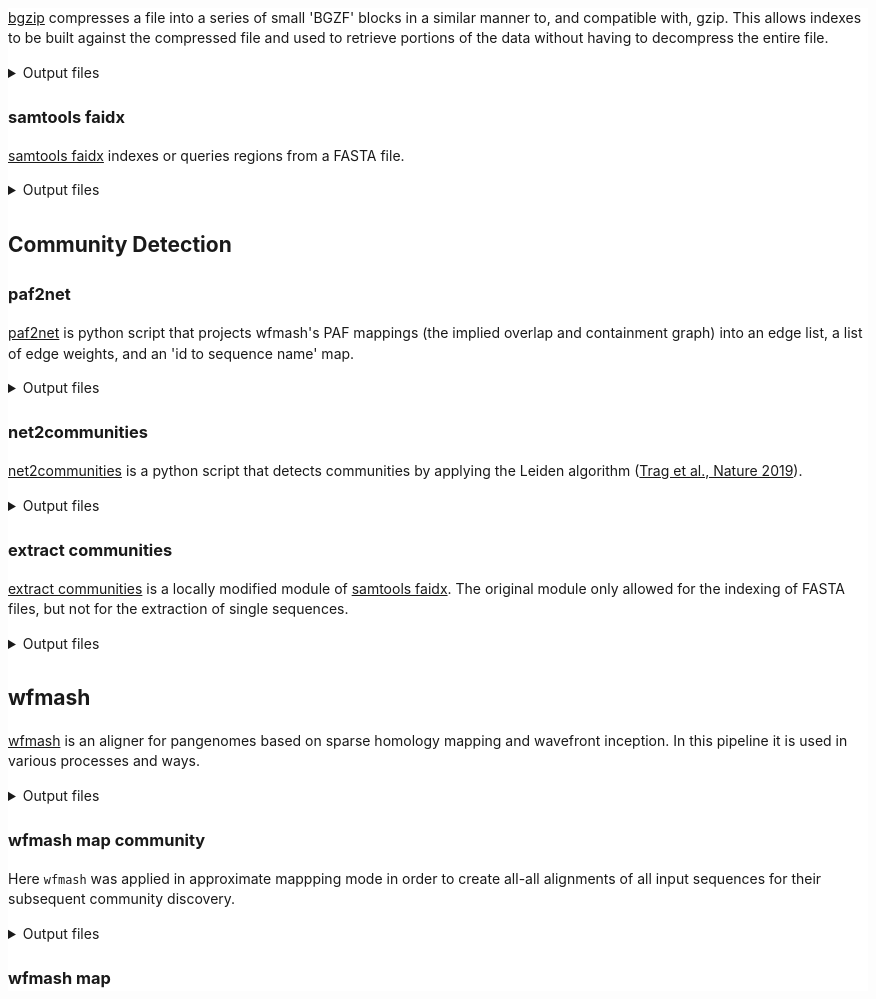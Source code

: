 [bgzip](http://www.htslib.org/doc/bgzip.html) compresses a file into a series of small 'BGZF' blocks in a similar manner to, and compatible with, gzip. This allows indexes to be built against the compressed file and used to retrieve portions of the data without having to decompress the entire file.

<details markdown="1"><summary>Output files</summary></details>

### samtools faidx

[samtools faidx](http://www.htslib.org/doc/samtools-faidx.html) indexes or queries regions from a FASTA file.

<details markdown="1"><summary>Output files</summary></details>



## Community Detection

### paf2net

[paf2net](https://github.com/pangenome/pggb/blob/master/scripts/paf2net.py) is python script that projects wfmash's PAF mappings (the implied overlap and containment graph) into an edge list, a list of edge weights, and an 'id to sequence name' map.

<details markdown="1"><summary>Output files</summary></details>

### net2communities

[net2communities](https://github.com/pangenome/pggb/blob/master/scripts/net2communities.py) is a python script that detects communities by applying the Leiden algorithm ([Trag et al., Nature 2019](https://www.nature.com/articles/s41598-019-41695-z)).

<details markdown="1"><summary>Output files</summary></details>

### extract communities

[extract communities](https://github.com/nf-core/pangenome/blob/dev/modules/local/extract_communities/main.nf) is a locally modified module of [samtools faidx](#samtools-faidx). The original module only allowed for the indexing of FASTA files, but not for the extraction of single sequences.

<details markdown="1"><summary>Output files</summary></details>

## wfmash

[wfmash](https://github.com/waveygang/wfmash) is an aligner for pangenomes based on sparse homology mapping and wavefront inception. In this pipeline it is used in various processes and ways.

<details markdown="1"><summary>Output files</summary></details>

### wfmash map community

Here `wfmash` was applied in approximate mappping mode in order to create all-all alignments of all input sequences for their subsequent community discovery.

<details markdown="1"><summary>Output files</summary></details>

### wfmash map
